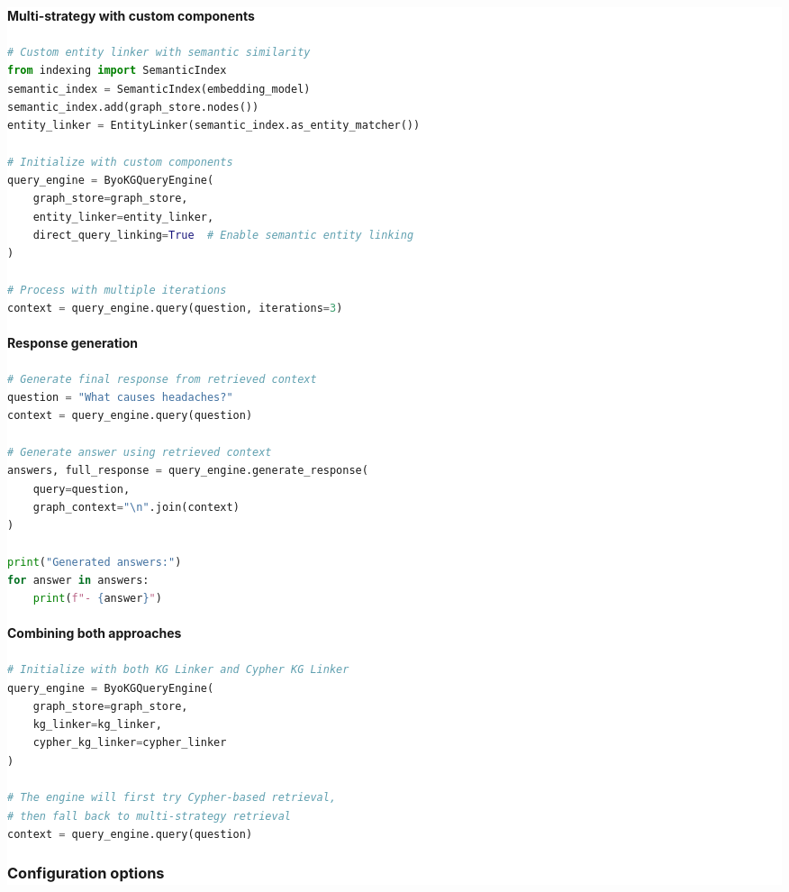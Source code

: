 #### Multi-strategy with custom components

```python
# Custom entity linker with semantic similarity
from indexing import SemanticIndex
semantic_index = SemanticIndex(embedding_model)
semantic_index.add(graph_store.nodes())
entity_linker = EntityLinker(semantic_index.as_entity_matcher())

# Initialize with custom components
query_engine = ByoKGQueryEngine(
    graph_store=graph_store,
    entity_linker=entity_linker,
    direct_query_linking=True  # Enable semantic entity linking
)

# Process with multiple iterations
context = query_engine.query(question, iterations=3)
```

#### Response generation

```python
# Generate final response from retrieved context
question = "What causes headaches?"
context = query_engine.query(question)

# Generate answer using retrieved context
answers, full_response = query_engine.generate_response(
    query=question,
    graph_context="\n".join(context)
)

print("Generated answers:")
for answer in answers:
    print(f"- {answer}")
```

#### Combining both approaches

```python
# Initialize with both KG Linker and Cypher KG Linker
query_engine = ByoKGQueryEngine(
    graph_store=graph_store,
    kg_linker=kg_linker,
    cypher_kg_linker=cypher_linker
)

# The engine will first try Cypher-based retrieval,
# then fall back to multi-strategy retrieval
context = query_engine.query(question)
```

### Configuration options
